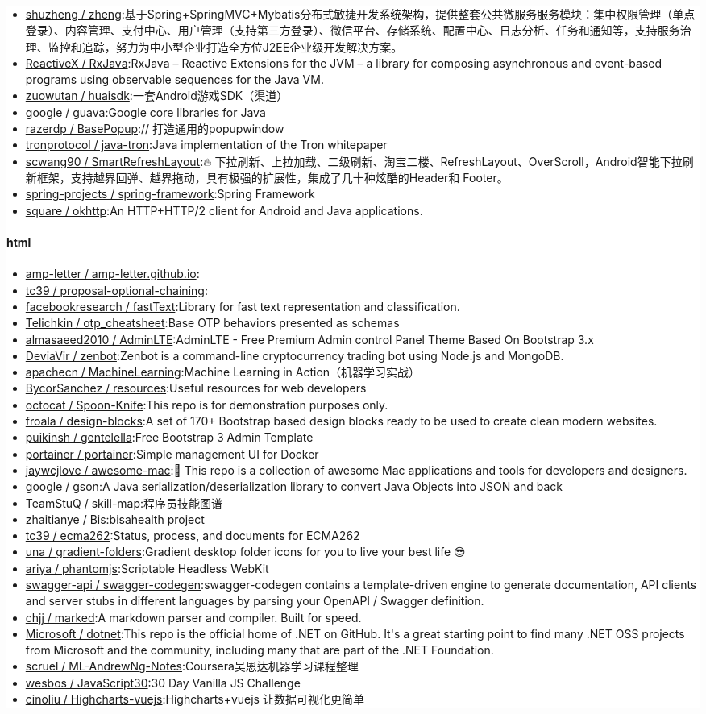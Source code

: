 * [shuzheng / zheng](https://github.com/shuzheng/zheng):基于Spring+SpringMVC+Mybatis分布式敏捷开发系统架构，提供整套公共微服务服务模块：集中权限管理（单点登录）、内容管理、支付中心、用户管理（支持第三方登录）、微信平台、存储系统、配置中心、日志分析、任务和通知等，支持服务治理、监控和追踪，努力为中小型企业打造全方位J2EE企业级开发解决方案。
* [ReactiveX / RxJava](https://github.com/ReactiveX/RxJava):RxJava – Reactive Extensions for the JVM – a library for composing asynchronous and event-based programs using observable sequences for the Java VM.
* [zuowutan / huaisdk](https://github.com/zuowutan/huaisdk):一套Android游戏SDK（渠道）
* [google / guava](https://github.com/google/guava):Google core libraries for Java
* [razerdp / BasePopup](https://github.com/razerdp/BasePopup):// 打造通用的popupwindow
* [tronprotocol / java-tron](https://github.com/tronprotocol/java-tron):Java implementation of the Tron whitepaper
* [scwang90 / SmartRefreshLayout](https://github.com/scwang90/SmartRefreshLayout):🔥 下拉刷新、上拉加载、二级刷新、淘宝二楼、RefreshLayout、OverScroll，Android智能下拉刷新框架，支持越界回弹、越界拖动，具有极强的扩展性，集成了几十种炫酷的Header和 Footer。
* [spring-projects / spring-framework](https://github.com/spring-projects/spring-framework):Spring Framework
* [square / okhttp](https://github.com/square/okhttp):An HTTP+HTTP/2 client for Android and Java applications.

#### html
* [amp-letter / amp-letter.github.io](https://github.com/amp-letter/amp-letter.github.io):
* [tc39 / proposal-optional-chaining](https://github.com/tc39/proposal-optional-chaining):
* [facebookresearch / fastText](https://github.com/facebookresearch/fastText):Library for fast text representation and classification.
* [Telichkin / otp_cheatsheet](https://github.com/Telichkin/otp_cheatsheet):Base OTP behaviors presented as schemas
* [almasaeed2010 / AdminLTE](https://github.com/almasaeed2010/AdminLTE):AdminLTE - Free Premium Admin control Panel Theme Based On Bootstrap 3.x
* [DeviaVir / zenbot](https://github.com/DeviaVir/zenbot):Zenbot is a command-line cryptocurrency trading bot using Node.js and MongoDB.
* [apachecn / MachineLearning](https://github.com/apachecn/MachineLearning):Machine Learning in Action（机器学习实战）
* [BycorSanchez / resources](https://github.com/BycorSanchez/resources):Useful resources for web developers
* [octocat / Spoon-Knife](https://github.com/octocat/Spoon-Knife):This repo is for demonstration purposes only.
* [froala / design-blocks](https://github.com/froala/design-blocks):A set of 170+ Bootstrap based design blocks ready to be used to create clean modern websites.
* [puikinsh / gentelella](https://github.com/puikinsh/gentelella):Free Bootstrap 3 Admin Template
* [portainer / portainer](https://github.com/portainer/portainer):Simple management UI for Docker
* [jaywcjlove / awesome-mac](https://github.com/jaywcjlove/awesome-mac): This repo is a collection of awesome Mac applications and tools for developers and designers.
* [google / gson](https://github.com/google/gson):A Java serialization/deserialization library to convert Java Objects into JSON and back
* [TeamStuQ / skill-map](https://github.com/TeamStuQ/skill-map):程序员技能图谱
* [zhaitianye / Bis](https://github.com/zhaitianye/Bis):bisahealth project
* [tc39 / ecma262](https://github.com/tc39/ecma262):Status, process, and documents for ECMA262
* [una / gradient-folders](https://github.com/una/gradient-folders):Gradient desktop folder icons for you to live your best life 😎
* [ariya / phantomjs](https://github.com/ariya/phantomjs):Scriptable Headless WebKit
* [swagger-api / swagger-codegen](https://github.com/swagger-api/swagger-codegen):swagger-codegen contains a template-driven engine to generate documentation, API clients and server stubs in different languages by parsing your OpenAPI / Swagger definition.
* [chjj / marked](https://github.com/chjj/marked):A markdown parser and compiler. Built for speed.
* [Microsoft / dotnet](https://github.com/Microsoft/dotnet):This repo is the official home of .NET on GitHub. It's a great starting point to find many .NET OSS projects from Microsoft and the community, including many that are part of the .NET Foundation.
* [scruel / ML-AndrewNg-Notes](https://github.com/scruel/ML-AndrewNg-Notes):Coursera吴恩达机器学习课程整理
* [wesbos / JavaScript30](https://github.com/wesbos/JavaScript30):30 Day Vanilla JS Challenge
* [cinoliu / Highcharts-vuejs](https://github.com/cinoliu/Highcharts-vuejs):Highcharts+vuejs 让数据可视化更简单

